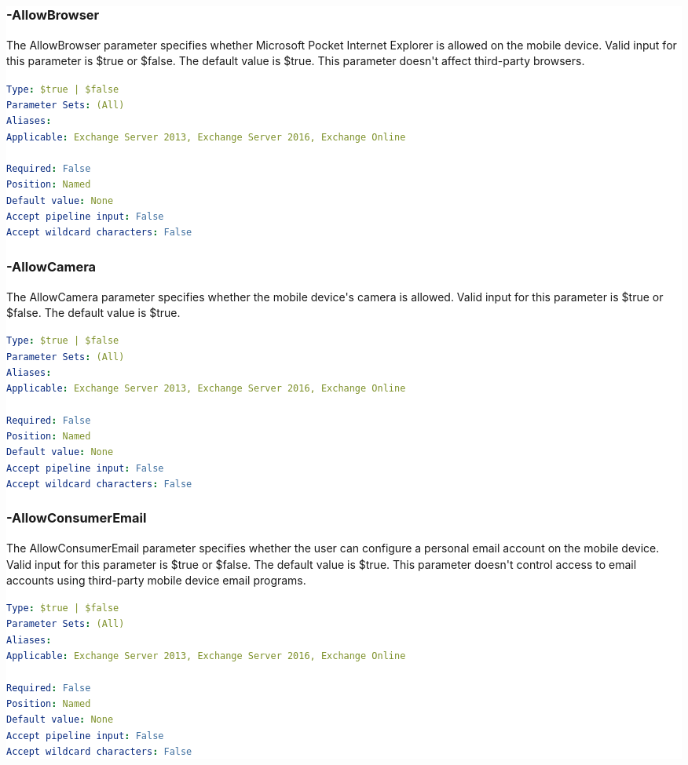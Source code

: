 ### -AllowBrowser
The AllowBrowser parameter specifies whether Microsoft Pocket Internet Explorer is allowed on the mobile device. Valid input for this parameter is $true or $false. The default value is $true. This parameter doesn't affect third-party browsers.

```yaml
Type: $true | $false
Parameter Sets: (All)
Aliases:
Applicable: Exchange Server 2013, Exchange Server 2016, Exchange Online

Required: False
Position: Named
Default value: None
Accept pipeline input: False
Accept wildcard characters: False
```

### -AllowCamera
The AllowCamera parameter specifies whether the mobile device's camera is allowed. Valid input for this parameter is $true or $false. The default value is $true.

```yaml
Type: $true | $false
Parameter Sets: (All)
Aliases:
Applicable: Exchange Server 2013, Exchange Server 2016, Exchange Online

Required: False
Position: Named
Default value: None
Accept pipeline input: False
Accept wildcard characters: False
```

### -AllowConsumerEmail
The AllowConsumerEmail parameter specifies whether the user can configure a personal email account on the mobile device. Valid input for this parameter is $true or $false. The default value is $true. This parameter doesn't control access to email accounts using third-party mobile device email programs.

```yaml
Type: $true | $false
Parameter Sets: (All)
Aliases:
Applicable: Exchange Server 2013, Exchange Server 2016, Exchange Online

Required: False
Position: Named
Default value: None
Accept pipeline input: False
Accept wildcard characters: False
```
